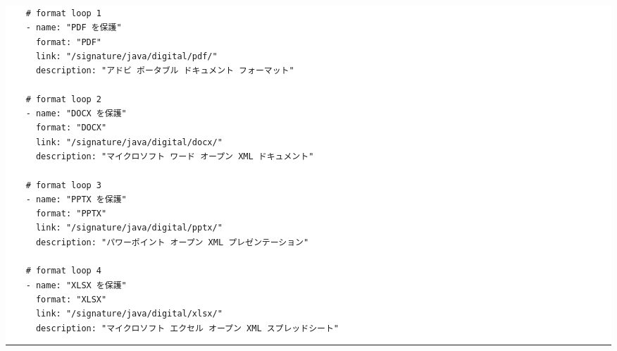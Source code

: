         # format loop 1
        - name: "PDF を保護"
          format: "PDF"
          link: "/signature/java/digital/pdf/"
          description: "アドビ ポータブル ドキュメント フォーマット"
          
        # format loop 2
        - name: "DOCX を保護"
          format: "DOCX"
          link: "/signature/java/digital/docx/"
          description: "マイクロソフト ワード オープン XML ドキュメント"
          
        # format loop 3
        - name: "PPTX を保護"
          format: "PPTX"
          link: "/signature/java/digital/pptx/"
          description: "パワーポイント オープン XML プレゼンテーション"
          
        # format loop 4
        - name: "XLSX を保護"
          format: "XLSX"
          link: "/signature/java/digital/xlsx/"
          description: "マイクロソフト エクセル オープン XML スプレッドシート"


          

---